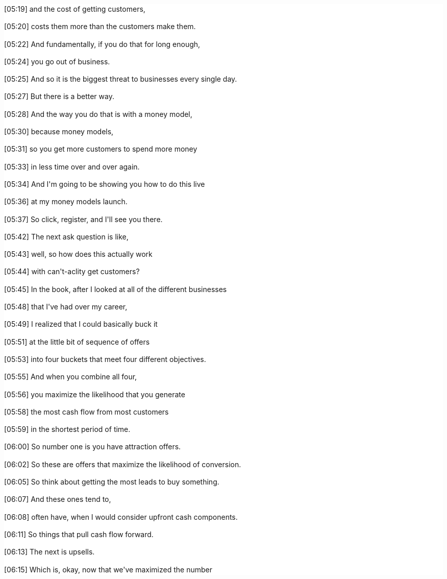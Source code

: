 [05:19] and the cost of getting customers,

[05:20] costs them more than the customers make them.

[05:22] And fundamentally, if you do that for long enough,

[05:24] you go out of business.

[05:25] And so it is the biggest threat to businesses every single day.

[05:27] But there is a better way.

[05:28] And the way you do that is with a money model,

[05:30] because money models,

[05:31] so you get more customers to spend more money

[05:33] in less time over and over again.

[05:34] And I'm going to be showing you how to do this live

[05:36] at my money models launch.

[05:37] So click, register, and I'll see you there.

[05:42] The next ask question is like,

[05:43] well, so how does this actually work

[05:44] with can't-aclity get customers?

[05:45] In the book, after I looked at all of the different businesses

[05:48] that I've had over my career,

[05:49] I realized that I could basically buck it

[05:51] at the little bit of sequence of offers

[05:53] into four buckets that meet four different objectives.

[05:55] And when you combine all four,

[05:56] you maximize the likelihood that you generate

[05:58] the most cash flow from most customers

[05:59] in the shortest period of time.

[06:00] So number one is you have attraction offers.

[06:02] So these are offers that maximize the likelihood of conversion.

[06:05] So think about getting the most leads to buy something.

[06:07] And these ones tend to,

[06:08] often have, when I would consider upfront cash components.

[06:11] So things that pull cash flow forward.

[06:13] The next is upsells.

[06:15] Which is, okay, now that we've maximized the number
